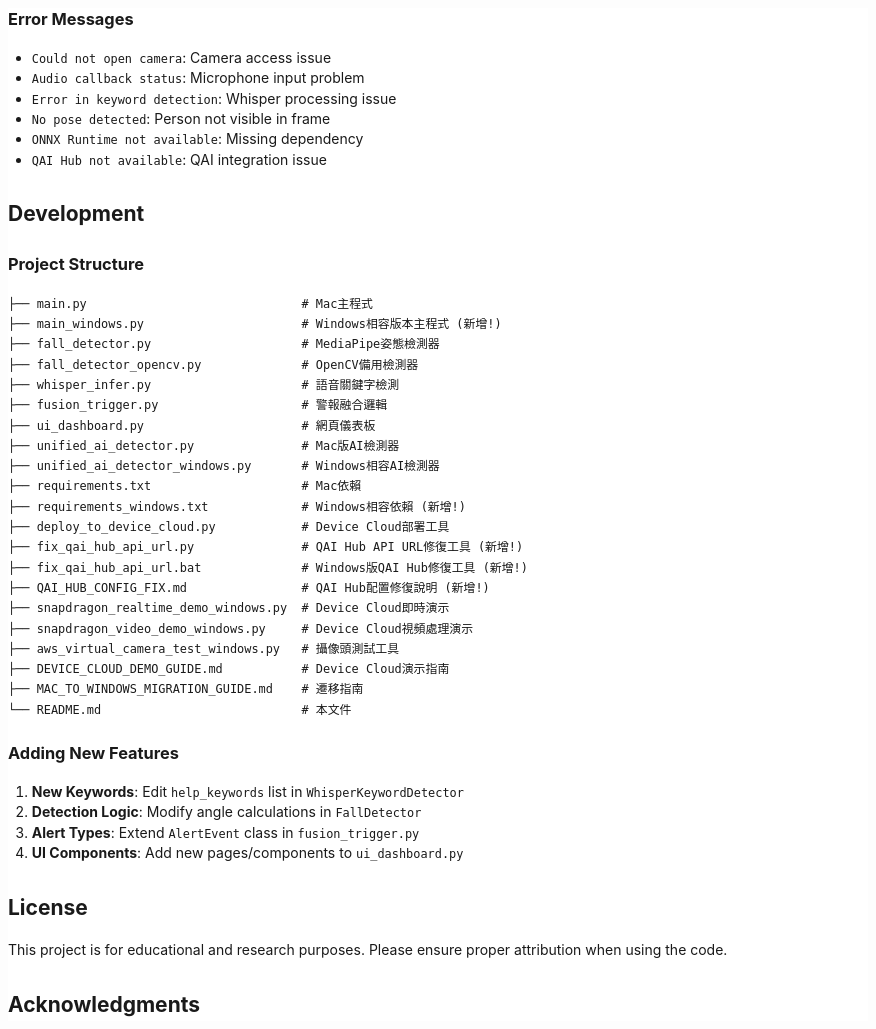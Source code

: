 ### Error Messages

- `Could not open camera`: Camera access issue
- `Audio callback status`: Microphone input problem
- `Error in keyword detection`: Whisper processing issue
- `No pose detected`: Person not visible in frame
- `ONNX Runtime not available`: Missing dependency
- `QAI Hub not available`: QAI integration issue

## Development

### Project Structure

```
├── main.py                              # Mac主程式
├── main_windows.py                      # Windows相容版本主程式 (新增!)
├── fall_detector.py                     # MediaPipe姿態檢測器
├── fall_detector_opencv.py              # OpenCV備用檢測器
├── whisper_infer.py                     # 語音關鍵字檢測
├── fusion_trigger.py                    # 警報融合邏輯
├── ui_dashboard.py                      # 網頁儀表板
├── unified_ai_detector.py               # Mac版AI檢測器
├── unified_ai_detector_windows.py       # Windows相容AI檢測器
├── requirements.txt                     # Mac依賴
├── requirements_windows.txt             # Windows相容依賴 (新增!)
├── deploy_to_device_cloud.py            # Device Cloud部署工具
├── fix_qai_hub_api_url.py               # QAI Hub API URL修復工具 (新增!)
├── fix_qai_hub_api_url.bat              # Windows版QAI Hub修復工具 (新增!)
├── QAI_HUB_CONFIG_FIX.md                # QAI Hub配置修復說明 (新增!)
├── snapdragon_realtime_demo_windows.py  # Device Cloud即時演示
├── snapdragon_video_demo_windows.py     # Device Cloud視頻處理演示
├── aws_virtual_camera_test_windows.py   # 攝像頭測試工具
├── DEVICE_CLOUD_DEMO_GUIDE.md           # Device Cloud演示指南
├── MAC_TO_WINDOWS_MIGRATION_GUIDE.md    # 遷移指南
└── README.md                            # 本文件
```

### Adding New Features

1. **New Keywords**: Edit `help_keywords` list in `WhisperKeywordDetector`
2. **Detection Logic**: Modify angle calculations in `FallDetector`
3. **Alert Types**: Extend `AlertEvent` class in `fusion_trigger.py`
4. **UI Components**: Add new pages/components to `ui_dashboard.py`

## License

This project is for educational and research purposes. Please ensure proper attribution when using the code.

## Acknowledgments
